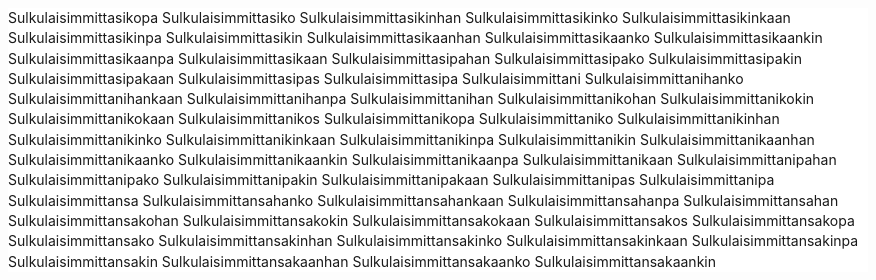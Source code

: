 Sulkulaisimmittasikopa
Sulkulaisimmittasiko
Sulkulaisimmittasikinhan
Sulkulaisimmittasikinko
Sulkulaisimmittasikinkaan
Sulkulaisimmittasikinpa
Sulkulaisimmittasikin
Sulkulaisimmittasikaanhan
Sulkulaisimmittasikaanko
Sulkulaisimmittasikaankin
Sulkulaisimmittasikaanpa
Sulkulaisimmittasikaan
Sulkulaisimmittasipahan
Sulkulaisimmittasipako
Sulkulaisimmittasipakin
Sulkulaisimmittasipakaan
Sulkulaisimmittasipas
Sulkulaisimmittasipa
Sulkulaisimmittani
Sulkulaisimmittanihanko
Sulkulaisimmittanihankaan
Sulkulaisimmittanihanpa
Sulkulaisimmittanihan
Sulkulaisimmittanikohan
Sulkulaisimmittanikokin
Sulkulaisimmittanikokaan
Sulkulaisimmittanikos
Sulkulaisimmittanikopa
Sulkulaisimmittaniko
Sulkulaisimmittanikinhan
Sulkulaisimmittanikinko
Sulkulaisimmittanikinkaan
Sulkulaisimmittanikinpa
Sulkulaisimmittanikin
Sulkulaisimmittanikaanhan
Sulkulaisimmittanikaanko
Sulkulaisimmittanikaankin
Sulkulaisimmittanikaanpa
Sulkulaisimmittanikaan
Sulkulaisimmittanipahan
Sulkulaisimmittanipako
Sulkulaisimmittanipakin
Sulkulaisimmittanipakaan
Sulkulaisimmittanipas
Sulkulaisimmittanipa
Sulkulaisimmittansa
Sulkulaisimmittansahanko
Sulkulaisimmittansahankaan
Sulkulaisimmittansahanpa
Sulkulaisimmittansahan
Sulkulaisimmittansakohan
Sulkulaisimmittansakokin
Sulkulaisimmittansakokaan
Sulkulaisimmittansakos
Sulkulaisimmittansakopa
Sulkulaisimmittansako
Sulkulaisimmittansakinhan
Sulkulaisimmittansakinko
Sulkulaisimmittansakinkaan
Sulkulaisimmittansakinpa
Sulkulaisimmittansakin
Sulkulaisimmittansakaanhan
Sulkulaisimmittansakaanko
Sulkulaisimmittansakaankin